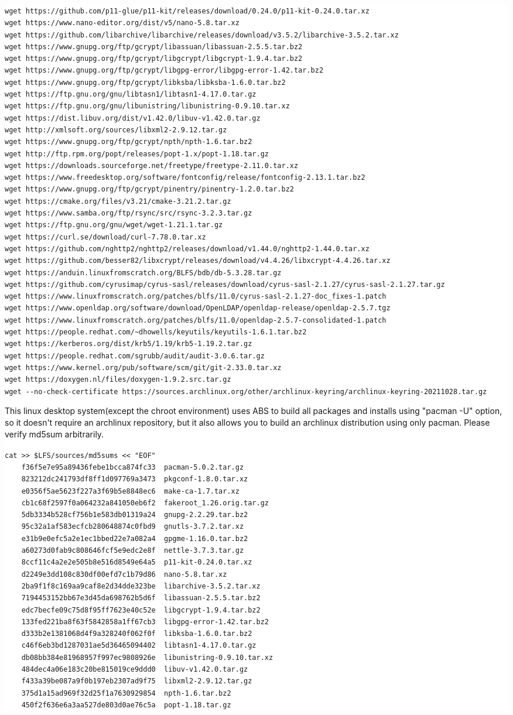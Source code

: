 ```
wget https://github.com/p11-glue/p11-kit/releases/download/0.24.0/p11-kit-0.24.0.tar.xz
wget https://www.nano-editor.org/dist/v5/nano-5.8.tar.xz
wget https://github.com/libarchive/libarchive/releases/download/v3.5.2/libarchive-3.5.2.tar.xz
wget https://www.gnupg.org/ftp/gcrypt/libassuan/libassuan-2.5.5.tar.bz2
wget https://www.gnupg.org/ftp/gcrypt/libgcrypt/libgcrypt-1.9.4.tar.bz2
wget https://www.gnupg.org/ftp/gcrypt/libgpg-error/libgpg-error-1.42.tar.bz2
wget https://www.gnupg.org/ftp/gcrypt/libksba/libksba-1.6.0.tar.bz2
wget https://ftp.gnu.org/gnu/libtasn1/libtasn1-4.17.0.tar.gz
wget https://ftp.gnu.org/gnu/libunistring/libunistring-0.9.10.tar.xz
wget https://dist.libuv.org/dist/v1.42.0/libuv-v1.42.0.tar.gz
wget http://xmlsoft.org/sources/libxml2-2.9.12.tar.gz
wget https://www.gnupg.org/ftp/gcrypt/npth/npth-1.6.tar.bz2
wget http://ftp.rpm.org/popt/releases/popt-1.x/popt-1.18.tar.gz
wget https://downloads.sourceforge.net/freetype/freetype-2.11.0.tar.xz
wget https://www.freedesktop.org/software/fontconfig/release/fontconfig-2.13.1.tar.bz2
wget https://www.gnupg.org/ftp/gcrypt/pinentry/pinentry-1.2.0.tar.bz2
wget https://cmake.org/files/v3.21/cmake-3.21.2.tar.gz
wget https://www.samba.org/ftp/rsync/src/rsync-3.2.3.tar.gz
wget https://ftp.gnu.org/gnu/wget/wget-1.21.1.tar.gz
wget https://curl.se/download/curl-7.78.0.tar.xz
wget https://github.com/nghttp2/nghttp2/releases/download/v1.44.0/nghttp2-1.44.0.tar.xz
wget https://github.com/besser82/libxcrypt/releases/download/v4.4.26/libxcrypt-4.4.26.tar.xz
wget https://anduin.linuxfromscratch.org/BLFS/bdb/db-5.3.28.tar.gz
wget https://github.com/cyrusimap/cyrus-sasl/releases/download/cyrus-sasl-2.1.27/cyrus-sasl-2.1.27.tar.gz
wget https://www.linuxfromscratch.org/patches/blfs/11.0/cyrus-sasl-2.1.27-doc_fixes-1.patch
wget https://www.openldap.org/software/download/OpenLDAP/openldap-release/openldap-2.5.7.tgz
wget https://www.linuxfromscratch.org/patches/blfs/11.0/openldap-2.5.7-consolidated-1.patch
wget https://people.redhat.com/~dhowells/keyutils/keyutils-1.6.1.tar.bz2
wget https://kerberos.org/dist/krb5/1.19/krb5-1.19.2.tar.gz
wget https://people.redhat.com/sgrubb/audit/audit-3.0.6.tar.gz
wget https://www.kernel.org/pub/software/scm/git/git-2.33.0.tar.xz
wget https://doxygen.nl/files/doxygen-1.9.2.src.tar.gz
wget --no-check-certificate https://sources.archlinux.org/other/archlinux-keyring/archlinux-keyring-20211028.tar.gz
```
This linux desktop system(except the chroot environment) uses ABS to build all packages and installs using "pacman -U" option, so it doesn't require an archlinux repository, but it also allows you to build an archlinux distribution using only pacman.
Please verify md5sum arbitrarily. 
```
cat >> $LFS/sources/md5sums << "EOF" 
    f36f5e7e95a89436febe1bcca874fc33  pacman-5.0.2.tar.gz
    823212dc241793df8ff1d097769a3473  pkgconf-1.8.0.tar.xz
    e0356f5ae5623f227a3f69b5e8848ec6  make-ca-1.7.tar.xz
    cb1c68f2597f0a064232a841050eb6f2  fakeroot_1.26.orig.tar.gz
    5db3334b528cf756b1e583db01319a24  gnupg-2.2.29.tar.bz2
    95c32a1af583ecfcb280648874c0fbd9  gnutls-3.7.2.tar.xz
    e31b9e0efc5a2e1ec1bbed22e7a082a4  gpgme-1.16.0.tar.bz2
    a60273d0fab9c808646fcf5e9edc2e8f  nettle-3.7.3.tar.gz
    8ccf11c4a2e2e505b8e516d8549e64a5  p11-kit-0.24.0.tar.xz
    d2249e3dd108c830df00efd7c1b79d86  nano-5.8.tar.xz
    2ba9f1f8c169aa9caf8e2d34dde323be  libarchive-3.5.2.tar.xz
    7194453152bb67e3d45da698762b5d6f  libassuan-2.5.5.tar.bz2
    edc7becfe09c75d8f95ff7623e40c52e  libgcrypt-1.9.4.tar.bz2
    133fed221ba8f63f5842858a1ff67cb3  libgpg-error-1.42.tar.bz2
    d333b2e1381068d4f9a328240f062f0f  libksba-1.6.0.tar.bz2
    c46f6eb3bd1287031ae5d36465094402  libtasn1-4.17.0.tar.gz
    db08bb384e81968957f997ec9808926e  libunistring-0.9.10.tar.xz
    484dec4a06e183c20be815019ce9ddd0  libuv-v1.42.0.tar.gz
    f433a39be087a9f0b197eb2307ad9f75  libxml2-2.9.12.tar.gz
    375d1a15ad969f32d25f1a7630929854  npth-1.6.tar.bz2
    450f2f636e6a3aa527de803d0ae76c5a  popt-1.18.tar.gz
```